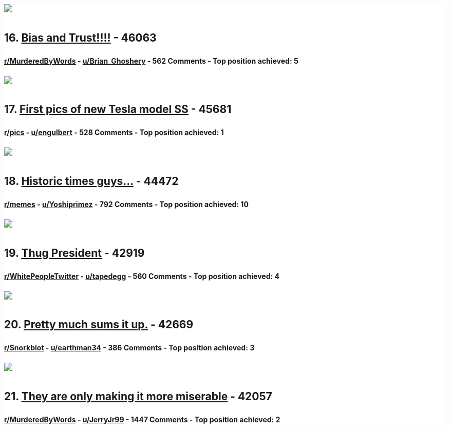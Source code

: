 <a href="https://www.reddit.com/gallery/1ifxhxm"><img src="https://b.thumbs.redditmedia.com/Ze4Z5dngpjY_VijwwV_Vw97Lptau2pzw2cDyATjP08E.jpg"></img></a>

## 16. [Bias and Trust!!!!](http://reddit.com/r/MurderedByWords/comments/1ig87i5/bias_and_trust/) - 46063
#### [r/MurderedByWords](http://reddit.com/r/MurderedByWords) - [u/Brian_Ghoshery](http://reddit.com/u/Brian_Ghoshery) - 562 Comments - Top position achieved: 5

<a href="https://i.redd.it/vpbt9s17nsge1.png"><img src="https://b.thumbs.redditmedia.com/XQaaShWpBf6L9df74UO6sVUKA6NbSMfaZbzTIrOIIMY.jpg"></img></a>

## 17. [First pics of new Tesla model SS](http://reddit.com/r/pics/comments/1ifx7bk/first_pics_of_new_tesla_model_ss/) - 45681
#### [r/pics](http://reddit.com/r/pics) - [u/engulbert](http://reddit.com/u/engulbert) - 528 Comments - Top position achieved: 1

<a href="https://i.redd.it/gv6um5cl9qge1.jpeg"><img src="https://b.thumbs.redditmedia.com/IO1mr66Dc-D42kq4pmS1EVXvoeAn4aQCQUVVZihfCEk.jpg"></img></a>

## 18. [Historic times guys...](http://reddit.com/r/memes/comments/1ig6wm3/historic_times_guys/) - 44472
#### [r/memes](http://reddit.com/r/memes) - [u/Yoshiprimez](http://reddit.com/u/Yoshiprimez) - 792 Comments - Top position achieved: 10

<a href="https://i.redd.it/z1p5d21edsge1.jpeg"><img src="https://b.thumbs.redditmedia.com/UnKs_PSOywOlrBVftpsO5bDSJKpySi0JcnFDpLzGpSM.jpg"></img></a>

## 19. [Thug President](http://reddit.com/r/WhitePeopleTwitter/comments/1ig72ow/thug_president/) - 42919
#### [r/WhitePeopleTwitter](http://reddit.com/r/WhitePeopleTwitter) - [u/tapedegg](http://reddit.com/u/tapedegg) - 560 Comments - Top position achieved: 4

<a href="https://i.redd.it/zpegpr2sesge1.jpeg"><img src="https://b.thumbs.redditmedia.com/MZaV4EyPXHxfSHdujCihrNh8g1mHQWqauUGpQmSfJIs.jpg"></img></a>

## 20. [Pretty much sums it up.](http://reddit.com/r/Snorkblot/comments/1igc2vo/pretty_much_sums_it_up/) - 42669
#### [r/Snorkblot](http://reddit.com/r/Snorkblot) - [u/earthman34](http://reddit.com/u/earthman34) - 386 Comments - Top position achieved: 3

<a href="https://i.redd.it/opy7fdi2itge1.png"><img src="https://b.thumbs.redditmedia.com/_LTcJMrmmMcJUCtTDRMCC29rZipvVVcod3Qn52yWlWE.jpg"></img></a>

## 21. [They are only making it more miserable](http://reddit.com/r/MurderedByWords/comments/1ifxo3k/they_are_only_making_it_more_miserable/) - 42057
#### [r/MurderedByWords](http://reddit.com/r/MurderedByWords) - [u/JerryJr99](http://reddit.com/u/JerryJr99) - 1447 Comments - Top position achieved: 2
